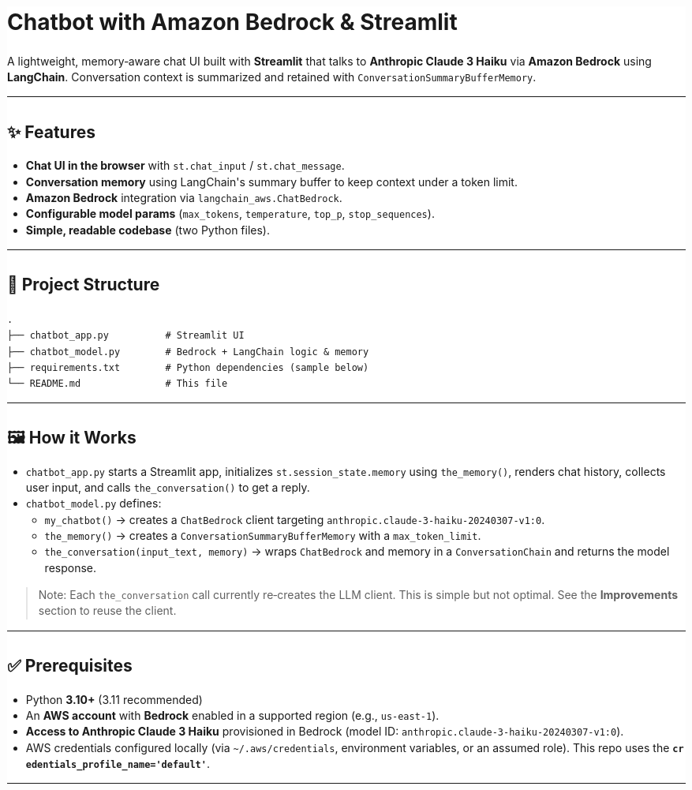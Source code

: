 # Chatbot with Amazon Bedrock & Streamlit

A lightweight, memory‑aware chat UI built with **Streamlit** that talks to **Anthropic Claude 3 Haiku** via **Amazon Bedrock** using **LangChain**. Conversation context is summarized and retained with `ConversationSummaryBufferMemory`.

---

## ✨ Features
- **Chat UI in the browser** with `st.chat_input` / `st.chat_message`.
- **Conversation memory** using LangChain's summary buffer to keep context under a token limit.
- **Amazon Bedrock** integration via `langchain_aws.ChatBedrock`.
- **Configurable model params** (`max_tokens`, `temperature`, `top_p`, `stop_sequences`).
- **Simple, readable codebase** (two Python files).

---

## 🧱 Project Structure
```
.
├── chatbot_app.py          # Streamlit UI
├── chatbot_model.py        # Bedrock + LangChain logic & memory
├── requirements.txt        # Python dependencies (sample below)
└── README.md               # This file
```

---

## 🖼️ How it Works
- `chatbot_app.py` starts a Streamlit app, initializes `st.session_state.memory` using `the_memory()`, renders chat history, collects user input, and calls `the_conversation()` to get a reply.
- `chatbot_model.py` defines:
  - `my_chatbot()` → creates a `ChatBedrock` client targeting `anthropic.claude-3-haiku-20240307-v1:0`.
  - `the_memory()` → creates a `ConversationSummaryBufferMemory` with a `max_token_limit`.
  - `the_conversation(input_text, memory)` → wraps `ChatBedrock` and memory in a `ConversationChain` and returns the model response.

> Note: Each `the_conversation` call currently re‑creates the LLM client. This is simple but not optimal. See the **Improvements** section to reuse the client.

---

## ✅ Prerequisites
- Python **3.10+** (3.11 recommended)
- An **AWS account** with **Bedrock** enabled in a supported region (e.g., `us-east-1`).
- **Access to Anthropic Claude 3 Haiku** provisioned in Bedrock (model ID: `anthropic.claude-3-haiku-20240307-v1:0`).
- AWS credentials configured locally (via `~/.aws/credentials`, environment variables, or an assumed role). This repo uses the **`credentials_profile_name='default'`**.

---